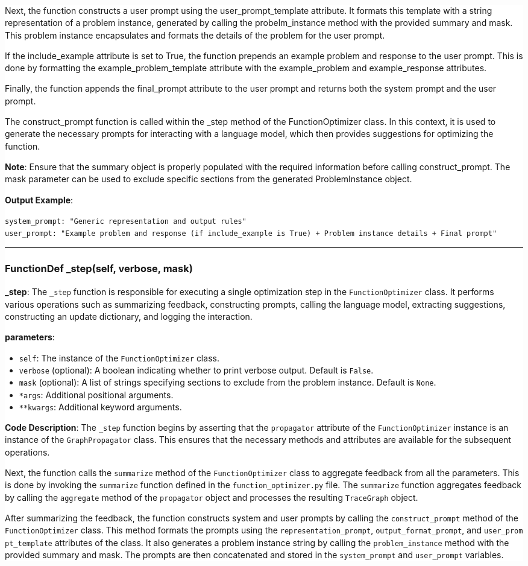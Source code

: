 Next, the function constructs a user prompt using the user_prompt_template attribute. It formats this template with a string representation of a problem instance, generated by calling the probelm_instance method with the provided summary and mask. This problem instance encapsulates and formats the details of the problem for the user prompt.

If the include_example attribute is set to True, the function prepends an example problem and response to the user prompt. This is done by formatting the example_problem_template attribute with the example_problem and example_response attributes.

Finally, the function appends the final_prompt attribute to the user prompt and returns both the system prompt and the user prompt.

The construct_prompt function is called within the _step method of the FunctionOptimizer class. In this context, it is used to generate the necessary prompts for interacting with a language model, which then provides suggestions for optimizing the function.

**Note**: Ensure that the summary object is properly populated with the required information before calling construct_prompt. The mask parameter can be used to exclude specific sections from the generated ProblemInstance object.

**Output Example**:
```
system_prompt: "Generic representation and output rules"
user_prompt: "Example problem and response (if include_example is True) + Problem instance details + Final prompt"
```
***
### FunctionDef _step(self, verbose, mask)
**_step**: The `_step` function is responsible for executing a single optimization step in the `FunctionOptimizer` class. It performs various operations such as summarizing feedback, constructing prompts, calling the language model, extracting suggestions, constructing an update dictionary, and logging the interaction.

**parameters**:
- `self`: The instance of the `FunctionOptimizer` class.
- `verbose` (optional): A boolean indicating whether to print verbose output. Default is `False`.
- `mask` (optional): A list of strings specifying sections to exclude from the problem instance. Default is `None`.
- `*args`: Additional positional arguments.
- `**kwargs`: Additional keyword arguments.

**Code Description**:
The `_step` function begins by asserting that the `propagator` attribute of the `FunctionOptimizer` instance is an instance of the `GraphPropagator` class. This ensures that the necessary methods and attributes are available for the subsequent operations.

Next, the function calls the `summarize` method of the `FunctionOptimizer` class to aggregate feedback from all the parameters. This is done by invoking the `summarize` function defined in the `function_optimizer.py` file. The `summarize` function aggregates feedback by calling the `aggregate` method of the `propagator` object and processes the resulting `TraceGraph` object.

After summarizing the feedback, the function constructs system and user prompts by calling the `construct_prompt` method of the `FunctionOptimizer` class. This method formats the prompts using the `representation_prompt`, `output_format_prompt`, and `user_prompt_template` attributes of the class. It also generates a problem instance string by calling the `problem_instance` method with the provided summary and mask. The prompts are then concatenated and stored in the `system_prompt` and `user_prompt` variables.
